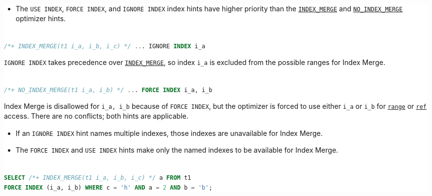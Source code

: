 - The `USE INDEX`, `FORCE
                INDEX`, and `IGNORE INDEX` index
hints have higher priority than the
[`INDEX_MERGE`](https://dev.mysql.com/doc/refman/8.0/en/optimizer-hints.html#optimizer-hints-index-level "Index-Level Optimizer Hints") and
[`NO_INDEX_MERGE`](https://dev.mysql.com/doc/refman/8.0/en/optimizer-hints.html#optimizer-hints-index-level "Index-Level Optimizer Hints") optimizer
hints.




``` sql

/*+ INDEX_MERGE(t1 i_a, i_b, i_c) */ ... IGNORE INDEX i_a
```



`IGNORE INDEX` takes precedence over
[`INDEX_MERGE`](https://dev.mysql.com/doc/refman/8.0/en/optimizer-hints.html#optimizer-hints-index-level "Index-Level Optimizer Hints"), so index
`i_a` is excluded from the possible
ranges for Index Merge.




``` sql

/*+ NO_INDEX_MERGE(t1 i_a, i_b) */ ... FORCE INDEX i_a, i_b
```




Index Merge is disallowed for `i_a, i_b`
because of `FORCE INDEX`, but the
optimizer is forced to use either `i_a`
or `i_b` for
[`range`](https://dev.mysql.com/doc/refman/8.0/en/explain-output.html#jointype_range) or
[`ref`](https://dev.mysql.com/doc/refman/8.0/en/explain-output.html#jointype_ref) access. There are
no conflicts; both hints are applicable.


- If an `IGNORE INDEX` hint names multiple
indexes, those indexes are unavailable for Index Merge.


- The `FORCE INDEX` and `USE
                INDEX` hints make only the named indexes to be
available for Index Merge.




``` sql

SELECT /*+ INDEX_MERGE(t1 i_a, i_b, i_c) */ a FROM t1
FORCE INDEX (i_a, i_b) WHERE c = 'h' AND a = 2 AND b = 'b';
```


